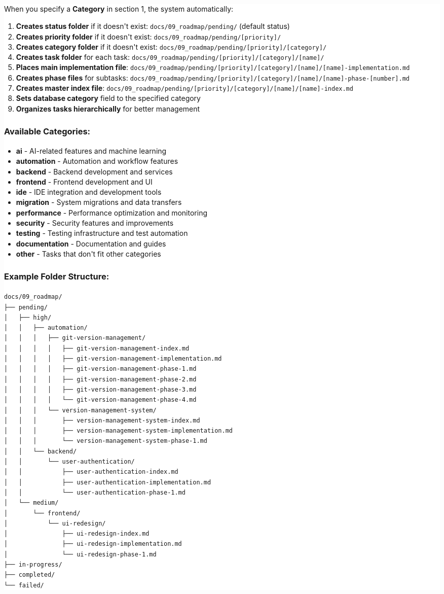 When you specify a **Category** in section 1, the system automatically:

1. **Creates status folder** if it doesn't exist: `docs/09_roadmap/pending/` (default status)
2. **Creates priority folder** if it doesn't exist: `docs/09_roadmap/pending/[priority]/`
3. **Creates category folder** if it doesn't exist: `docs/09_roadmap/pending/[priority]/[category]/`
4. **Creates task folder** for each task: `docs/09_roadmap/pending/[priority]/[category]/[name]/`
5. **Places main implementation file**: `docs/09_roadmap/pending/[priority]/[category]/[name]/[name]-implementation.md`
6. **Creates phase files** for subtasks: `docs/09_roadmap/pending/[priority]/[category]/[name]/[name]-phase-[number].md`
7. **Creates master index file**: `docs/09_roadmap/pending/[priority]/[category]/[name]/[name]-index.md`
8. **Sets database category** field to the specified category
9. **Organizes tasks hierarchically** for better management

### Available Categories:
- **ai** - AI-related features and machine learning
- **automation** - Automation and workflow features
- **backend** - Backend development and services
- **frontend** - Frontend development and UI
- **ide** - IDE integration and development tools
- **migration** - System migrations and data transfers
- **performance** - Performance optimization and monitoring
- **security** - Security features and improvements
- **testing** - Testing infrastructure and test automation
- **documentation** - Documentation and guides
- **other** - Tasks that don't fit other categories

### Example Folder Structure:
```
docs/09_roadmap/
├── pending/
│   ├── high/
│   │   ├── automation/
│   │   │   ├── git-version-management/
│   │   │   │   ├── git-version-management-index.md
│   │   │   │   ├── git-version-management-implementation.md
│   │   │   │   ├── git-version-management-phase-1.md
│   │   │   │   ├── git-version-management-phase-2.md
│   │   │   │   ├── git-version-management-phase-3.md
│   │   │   │   └── git-version-management-phase-4.md
│   │   │   └── version-management-system/
│   │   │       ├── version-management-system-index.md
│   │   │       ├── version-management-system-implementation.md
│   │   │       └── version-management-system-phase-1.md
│   │   └── backend/
│   │       └── user-authentication/
│   │           ├── user-authentication-index.md
│   │           ├── user-authentication-implementation.md
│   │           └── user-authentication-phase-1.md
│   └── medium/
│       └── frontend/
│           └── ui-redesign/
│               ├── ui-redesign-index.md
│               ├── ui-redesign-implementation.md
│               └── ui-redesign-phase-1.md
├── in-progress/
├── completed/
└── failed/
```
